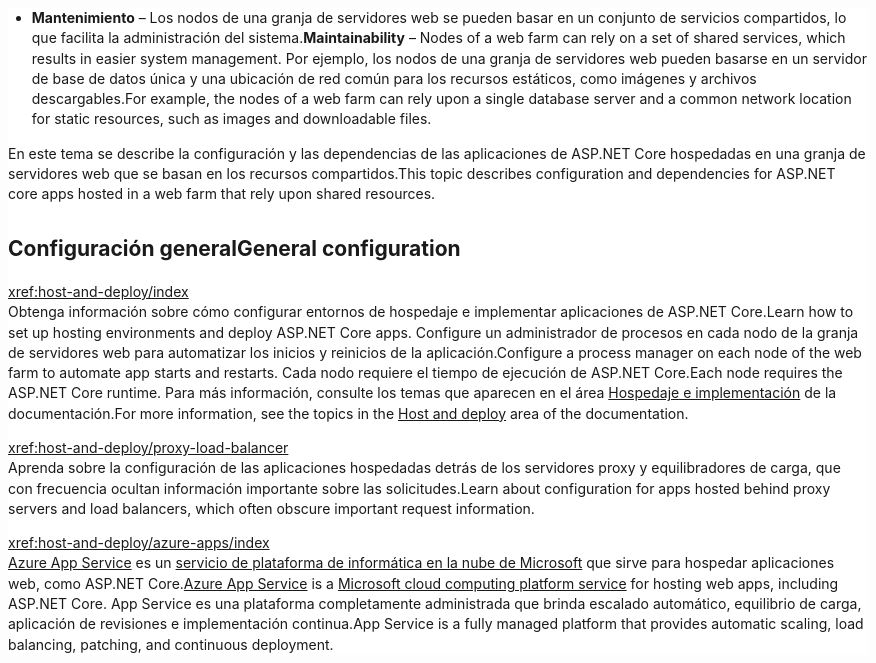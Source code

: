 * <span data-ttu-id="91a40-113">**Mantenimiento** &ndash; Los nodos de una granja de servidores web se pueden basar en un conjunto de servicios compartidos, lo que facilita la administración del sistema.</span><span class="sxs-lookup"><span data-stu-id="91a40-113">**Maintainability** &ndash; Nodes of a web farm can rely on a set of shared services, which results in easier system management.</span></span> <span data-ttu-id="91a40-114">Por ejemplo, los nodos de una granja de servidores web pueden basarse en un servidor de base de datos única y una ubicación de red común para los recursos estáticos, como imágenes y archivos descargables.</span><span class="sxs-lookup"><span data-stu-id="91a40-114">For example, the nodes of a web farm can rely upon a single database server and a common network location for static resources, such as images and downloadable files.</span></span>

<span data-ttu-id="91a40-115">En este tema se describe la configuración y las dependencias de las aplicaciones de ASP.NET Core hospedadas en una granja de servidores web que se basan en los recursos compartidos.</span><span class="sxs-lookup"><span data-stu-id="91a40-115">This topic describes configuration and dependencies for ASP.NET core apps hosted in a web farm that rely upon shared resources.</span></span>

## <a name="general-configuration"></a><span data-ttu-id="91a40-116">Configuración general</span><span class="sxs-lookup"><span data-stu-id="91a40-116">General configuration</span></span>

<xref:host-and-deploy/index>  
<span data-ttu-id="91a40-117">Obtenga información sobre cómo configurar entornos de hospedaje e implementar aplicaciones de ASP.NET Core.</span><span class="sxs-lookup"><span data-stu-id="91a40-117">Learn how to set up hosting environments and deploy ASP.NET Core apps.</span></span> <span data-ttu-id="91a40-118">Configure un administrador de procesos en cada nodo de la granja de servidores web para automatizar los inicios y reinicios de la aplicación.</span><span class="sxs-lookup"><span data-stu-id="91a40-118">Configure a process manager on each node of the web farm to automate app starts and restarts.</span></span> <span data-ttu-id="91a40-119">Cada nodo requiere el tiempo de ejecución de ASP.NET Core.</span><span class="sxs-lookup"><span data-stu-id="91a40-119">Each node requires the ASP.NET Core runtime.</span></span> <span data-ttu-id="91a40-120">Para más información, consulte los temas que aparecen en el área [Hospedaje e implementación](xref:host-and-deploy/index) de la documentación.</span><span class="sxs-lookup"><span data-stu-id="91a40-120">For more information, see the topics in the [Host and deploy](xref:host-and-deploy/index) area of the documentation.</span></span>

<xref:host-and-deploy/proxy-load-balancer>  
<span data-ttu-id="91a40-121">Aprenda sobre la configuración de las aplicaciones hospedadas detrás de los servidores proxy y equilibradores de carga, que con frecuencia ocultan información importante sobre las solicitudes.</span><span class="sxs-lookup"><span data-stu-id="91a40-121">Learn about configuration for apps hosted behind proxy servers and load balancers, which often obscure important request information.</span></span>

<xref:host-and-deploy/azure-apps/index>  
<span data-ttu-id="91a40-122">[Azure App Service](https://azure.microsoft.com/services/app-service/) es un [servicio de plataforma de informática en la nube de Microsoft](https://azure.microsoft.com/) que sirve para hospedar aplicaciones web, como ASP.NET Core.</span><span class="sxs-lookup"><span data-stu-id="91a40-122">[Azure App Service](https://azure.microsoft.com/services/app-service/) is a [Microsoft cloud computing platform service](https://azure.microsoft.com/) for hosting web apps, including ASP.NET Core.</span></span> <span data-ttu-id="91a40-123">App Service es una plataforma completamente administrada que brinda escalado automático, equilibrio de carga, aplicación de revisiones e implementación continua.</span><span class="sxs-lookup"><span data-stu-id="91a40-123">App Service is a fully managed platform that provides automatic scaling, load balancing, patching, and continuous deployment.</span></span>
